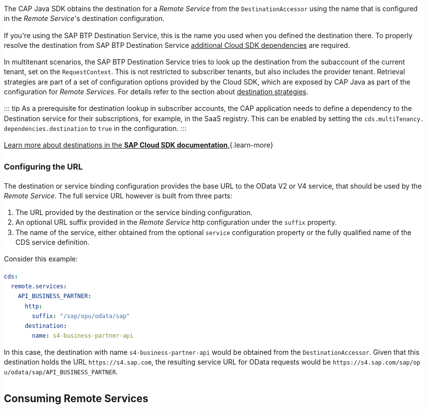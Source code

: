 The CAP Java SDK obtains the destination for a _Remote Service_ from the `DestinationAccessor` using the name that is configured in the _Remote Service_'s destination configuration.

If you're using the SAP BTP Destination Service, this is the name you used when you defined the destination there. To properly resolve the destination from SAP BTP Destination Service [additional Cloud SDK dependencies](#cloud-sdk-dependencies) are required.

In multitenant scenarios, the SAP BTP Destination Service tries to look up the destination from the subaccount of the current tenant, set on the `RequestContext`. This is not restricted to subscriber tenants, but also includes the provider tenant. Retrieval strategies are part of a set of configuration options provided by the Cloud SDK, which are exposed by CAP Java as part of the configuration for _Remote Services_. For details refer to the section about [destination strategies](#destination-strategies).

::: tip
As a prerequisite for destination lookup in subscriber accounts, the CAP application needs to define a dependency to the Destination service for their subscriptions, for example, in the SaaS registry. This can be enabled by setting the `cds.multiTenancy.dependencies.destination` to `true` in the configuration.
:::

[Learn more about destinations in the **SAP Cloud SDK documentation**.](https://sap.github.io/cloud-sdk/docs/java/features/connectivity/sdk-connectivity-destination-service){.learn-more}

### Configuring the URL

The destination or service binding configuration provides the base URL to the OData V2 or V4 service, that should be used by the _Remote Service_.
The full service URL however is built from three parts:

1. The URL provided by the destination or the service binding configuration.
1. An optional URL suffix provided in the _Remote Service_ http configuration under the `suffix` property.
1. The name of the service, either obtained from the optional `service` configuration property or the fully qualified name of the CDS service definition.

Consider this example:

```yaml
cds:
  remote.services:
    API_BUSINESS_PARTNER:
      http:
        suffix: "/sap/opu/odata/sap"
      destination:
        name: s4-business-partner-api
```

In this case, the destination with name `s4-business-partner-api` would be obtained from the `DestinationAccessor`.
Given that this destination holds the URL `https://s4.sap.com`, the resulting service URL for OData requests would be `https://s4.sap.com/sap/opu/odata/sap/API_BUSINESS_PARTNER`.

## Consuming Remote Services
